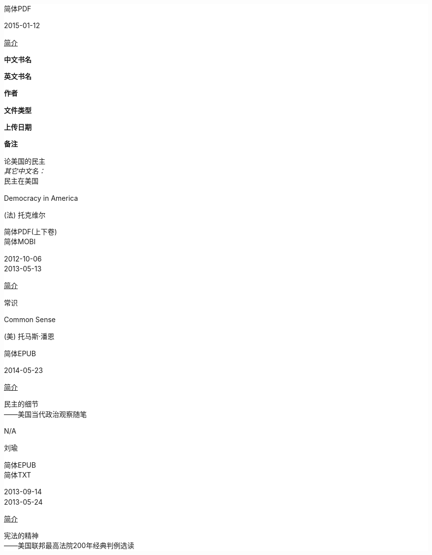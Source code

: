 简体PDF

2015-01-12

[简介](//goo.gl/4sGl0U)

  
  

**中文书名**

**英文书名**

**作者**

**文件类型**

**上传日期**

**备注**

论美国的民主  
_其它中文名：_  
民主在美国

Democracy in America

(法) 托克维尔

简体PDF(上下卷)  
简体MOBI

2012-10-06  
2013-05-13

[简介](//goo.gl/DSV1Wh)

常识

Common Sense

(美) 托马斯·潘恩

简体EPUB

2014-05-23

[简介](//goo.gl/MMHhY0)

民主的细节  
——美国当代政治观察随笔

N/A

刘瑜

简体EPUB  
简体TXT

2013-09-14  
2013-05-24

[简介](//goo.gl/aq9azA)

宪法的精神  
——美国联邦最高法院200年经典判例选读
